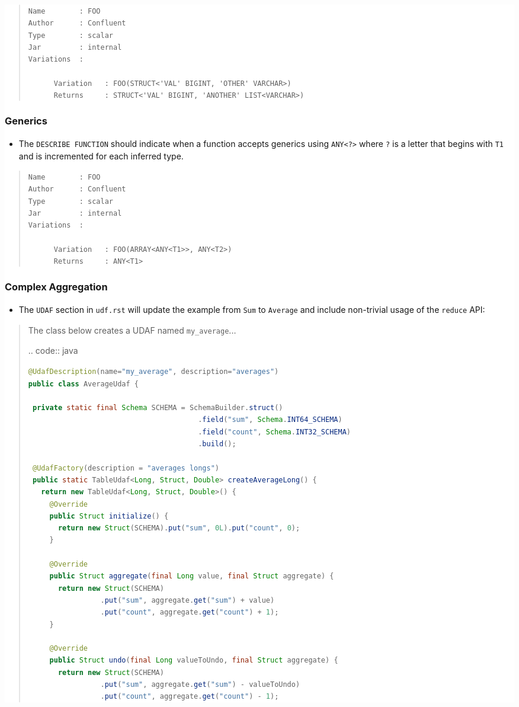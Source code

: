 > ```
> Name        : FOO
> Author      : Confluent
> Type        : scalar
> Jar         : internal
> Variations  :
>
>       Variation   : FOO(STRUCT<'VAL' BIGINT, 'OTHER' VARCHAR>)
>       Returns     : STRUCT<'VAL' BIGINT, 'ANOTHER' LIST<VARCHAR>)
> ```

### Generics

* The `DESCRIBE FUNCTION` should indicate when a function accepts generics using `ANY<?>` where `?`
is a letter that begins with `T1` and is incremented for each inferred type.

> ```
> Name        : FOO
> Author      : Confluent
> Type        : scalar
> Jar         : internal
> Variations  :
>
>       Variation   : FOO(ARRAY<ANY<T1>>, ANY<T2>)
>       Returns     : ANY<T1>
> ```

### Complex Aggregation

* The `UDAF` section in `udf.rst` will update the example from `Sum` to `Average` and include
non-trivial usage of the `reduce` API:

> The class below creates a UDAF named ``my_average``...
>
> .. code:: java
> 
>```java
>@UdafDescription(name="my_average", description="averages")
>public class AverageUdaf {
>  
>  private static final Schema SCHEMA = SchemaBuilder.struct()
>                                         .field("sum", Schema.INT64_SCHEMA)
>                                         .field("count", Schema.INT32_SCHEMA)
>                                         .build();
>
>  @UdafFactory(description = "averages longs")
>  public static TableUdaf<Long, Struct, Double> createAverageLong() {
>    return new TableUdaf<Long, Struct, Double>() {
>      @Override
>      public Struct initialize() { 
>        return new Struct(SCHEMA).put("sum", 0L).put("count", 0); 
>      }
>      
>      @Override
>      public Struct aggregate(final Long value, final Struct aggregate) {
>        return new Struct(SCHEMA)
>                  .put("sum", aggregate.get("sum") + value)
>                  .put("count", aggregate.get("count") + 1);
>      }
>      
>      @Override
>      public Struct undo(final Long valueToUndo, final Struct aggregate) {
>        return new Struct(SCHEMA)
>                  .put("sum", aggregate.get("sum") - valueToUndo)
>                  .put("count", aggregate.get("count") - 1);